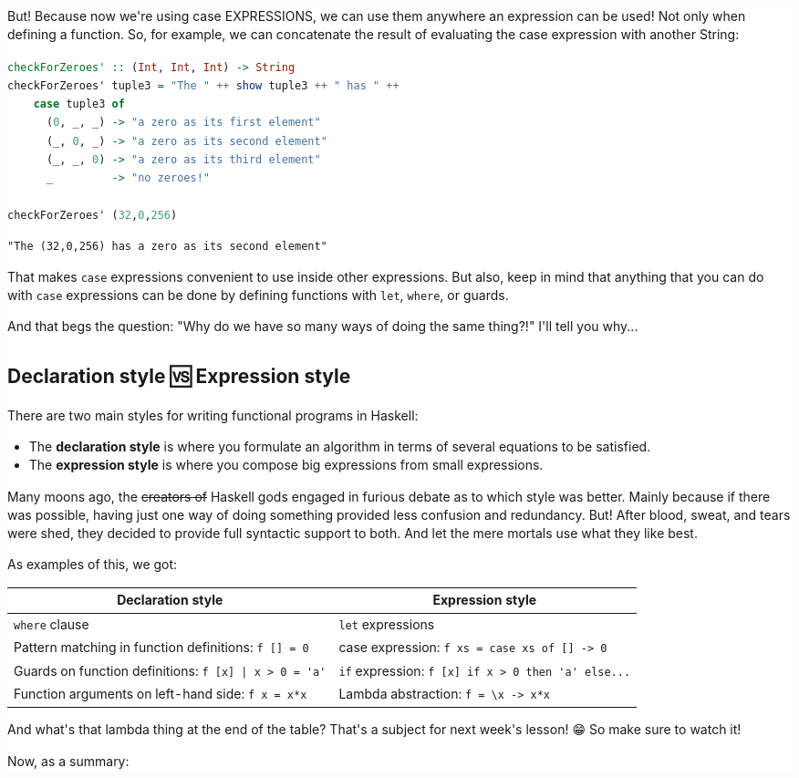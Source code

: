 But! Because now we're using case EXPRESSIONS, we can use them anywhere an expression can be used! Not only when defining a function. So, for example, we can concatenate the result of evaluating the case expression with another String:


```haskell
checkForZeroes' :: (Int, Int, Int) -> String
checkForZeroes' tuple3 = "The " ++ show tuple3 ++ " has " ++
    case tuple3 of
      (0, _, _) -> "a zero as its first element"
      (_, 0, _) -> "a zero as its second element"
      (_, _, 0) -> "a zero as its third element"
      _         -> "no zeroes!"

checkForZeroes' (32,0,256)
```


    "The (32,0,256) has a zero as its second element"


That makes `case` expressions convenient to use inside other expressions. But also, keep in mind that anything that you can do with `case` expressions can be done by defining functions with `let`, `where`, or guards.

And that begs the question: "Why do we have so many ways of doing the same thing?!" I'll tell you why...

## Declaration style 🆚 Expression style

There are two main styles for writing functional programs in Haskell:

- The **declaration style** is where you formulate an algorithm in terms of several equations to be satisfied.
- The **expression style** is where you compose big expressions from small expressions.

Many moons ago, the <s>creators of</s> Haskell gods engaged in furious debate as to which style was better. Mainly because if there was possible, having just one way of doing something provided less confusion and redundancy. But! After blood, sweat, and tears were shed, they decided to provide full syntactic support to both. And let the mere mortals use what they like best.

As examples of this, we got:

| Declaration style                                      | Expression style                                    |
|--------------------------------------------------------|-----------------------------------------------------|
| `where` clause                                         | `let` expressions                                   |
| Pattern matching in function definitions: `f [] = 0`   | case expression: `f xs = case xs of [] -> 0`        |
| Guards on function definitions: `f [x] \| x > 0 = 'a'` | `if` expression: `f [x] if x > 0 then 'a' else...`  |
| Function arguments on left-hand side: `f x = x*x`      | Lambda abstraction: `f = \x -> x*x`                 |

And what's that lambda thing at the end of the table? That's a subject for next week's lesson! 😁 So make sure to watch it!

Now, as a summary:
